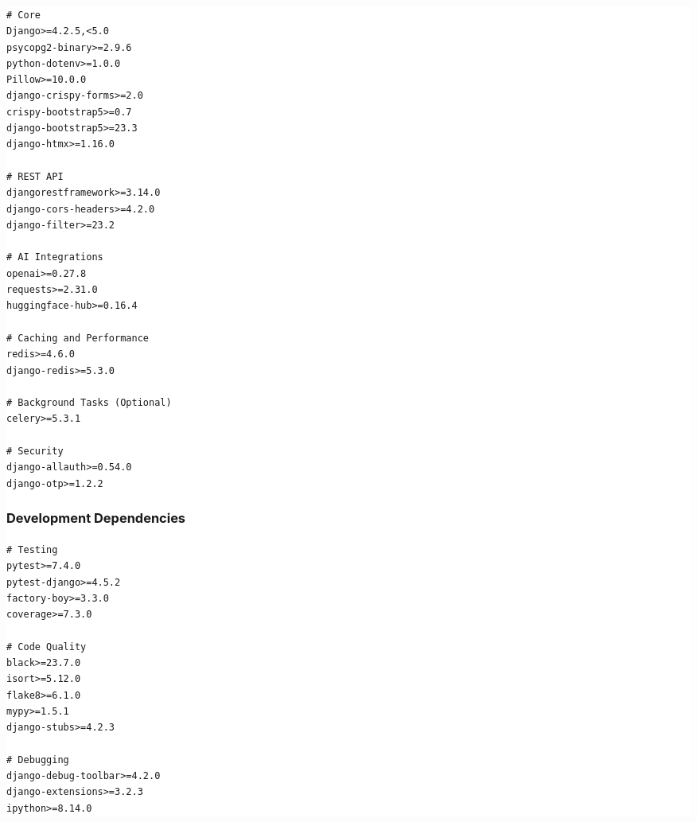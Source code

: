 ```
# Core
Django>=4.2.5,<5.0
psycopg2-binary>=2.9.6
python-dotenv>=1.0.0
Pillow>=10.0.0
django-crispy-forms>=2.0
crispy-bootstrap5>=0.7
django-bootstrap5>=23.3
django-htmx>=1.16.0

# REST API
djangorestframework>=3.14.0
django-cors-headers>=4.2.0
django-filter>=23.2

# AI Integrations
openai>=0.27.8
requests>=2.31.0
huggingface-hub>=0.16.4

# Caching and Performance
redis>=4.6.0
django-redis>=5.3.0

# Background Tasks (Optional)
celery>=5.3.1

# Security
django-allauth>=0.54.0
django-otp>=1.2.2
```

### Development Dependencies

```
# Testing
pytest>=7.4.0
pytest-django>=4.5.2
factory-boy>=3.3.0
coverage>=7.3.0

# Code Quality
black>=23.7.0
isort>=5.12.0
flake8>=6.1.0
mypy>=1.5.1
django-stubs>=4.2.3

# Debugging
django-debug-toolbar>=4.2.0
django-extensions>=3.2.3
ipython>=8.14.0
```
